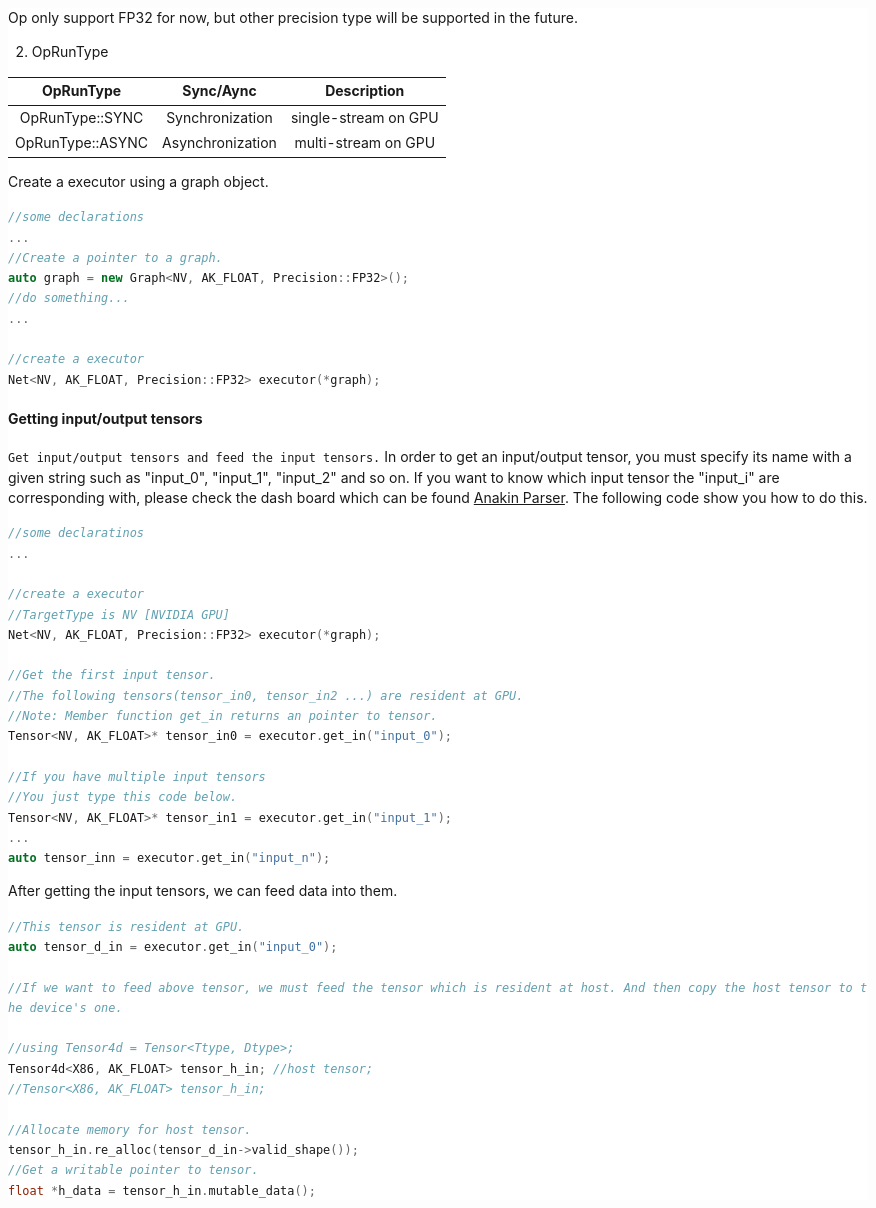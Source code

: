 
Op only support FP32 for now, but other precision type will be supported in the future.

2. OpRunType

OpRunType | Sync/Aync |Description
:---: | :---: | :---:
OpRunType::SYNC | Synchronization | single-stream on GPU
OpRunType::ASYNC | Asynchronization | multi-stream on GPU

Create a executor using a graph object. 
```c++
//some declarations
...
//Create a pointer to a graph.
auto graph = new Graph<NV, AK_FLOAT, Precision::FP32>();
//do something...
...

//create a executor
Net<NV, AK_FLOAT, Precision::FP32> executor(*graph);

```

#### Getting input/output tensors

`Get input/output tensors and feed the input tensors.` In order to get an input/output tensor, you must specify its name with a given string such as "input_0", "input_1", "input_2" and so on. If you want to know which input tensor the "input_i" are corresponding with, please check the dash board which can be found [Anakin Parser](Converter_en.md). The following code show you how to do this.
```c++
//some declaratinos
...

//create a executor
//TargetType is NV [NVIDIA GPU]
Net<NV, AK_FLOAT, Precision::FP32> executor(*graph);

//Get the first input tensor.
//The following tensors(tensor_in0, tensor_in2 ...) are resident at GPU.
//Note: Member function get_in returns an pointer to tensor.
Tensor<NV, AK_FLOAT>* tensor_in0 = executor.get_in("input_0");

//If you have multiple input tensors
//You just type this code below.
Tensor<NV, AK_FLOAT>* tensor_in1 = executor.get_in("input_1");
...
auto tensor_inn = executor.get_in("input_n");
```

After getting the input tensors, we can feed data into them.

```c++
//This tensor is resident at GPU.
auto tensor_d_in = executor.get_in("input_0");

//If we want to feed above tensor, we must feed the tensor which is resident at host. And then copy the host tensor to the device's one.

//using Tensor4d = Tensor<Ttype, Dtype>;
Tensor4d<X86, AK_FLOAT> tensor_h_in; //host tensor;
//Tensor<X86, AK_FLOAT> tensor_h_in; 

//Allocate memory for host tensor.
tensor_h_in.re_alloc(tensor_d_in->valid_shape());
//Get a writable pointer to tensor.
float *h_data = tensor_h_in.mutable_data();

```